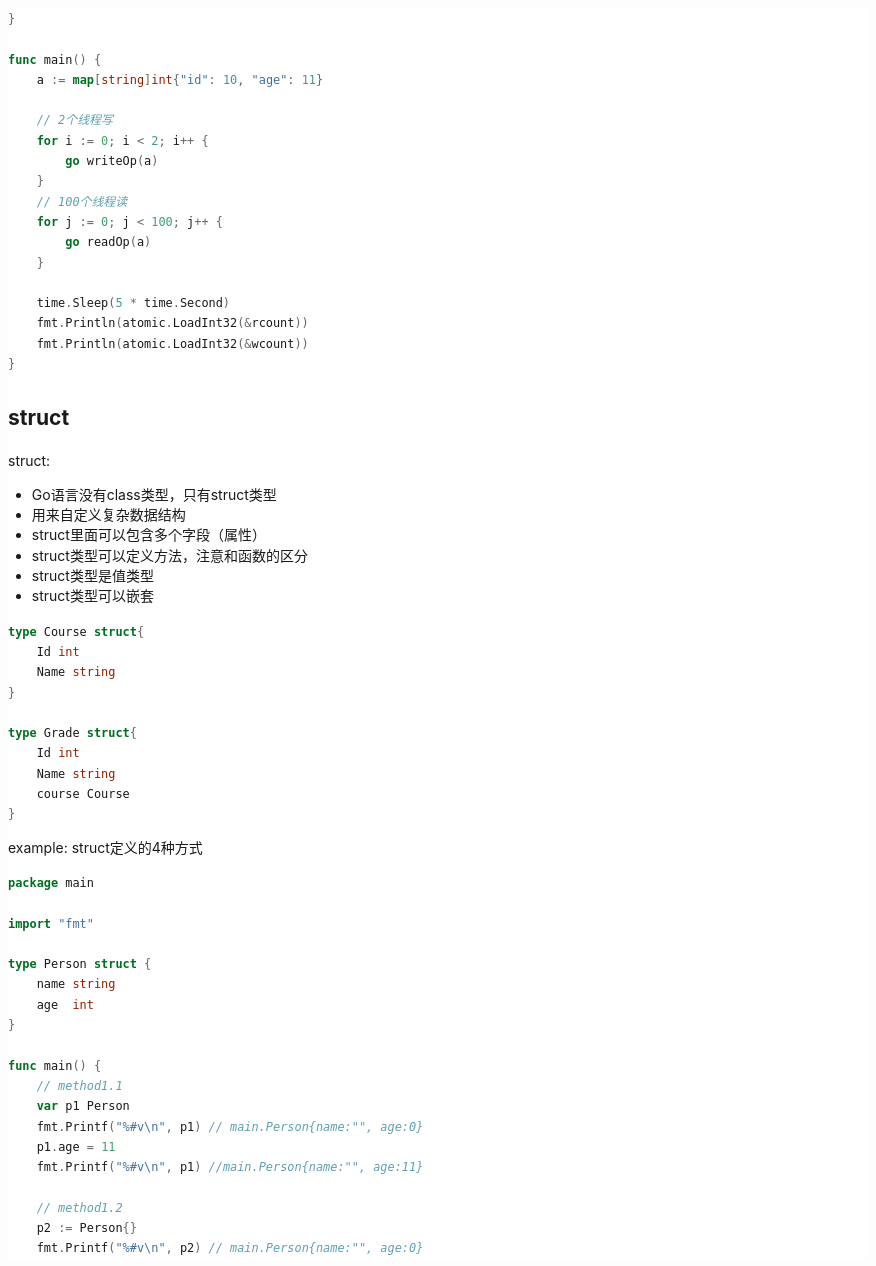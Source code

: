 ```go
}

func main() {
	a := map[string]int{"id": 10, "age": 11}

	// 2个线程写
	for i := 0; i < 2; i++ {
		go writeOp(a)
	}
	// 100个线程读
	for j := 0; j < 100; j++ {
		go readOp(a)
	}

	time.Sleep(5 * time.Second)
	fmt.Println(atomic.LoadInt32(&rcount))
	fmt.Println(atomic.LoadInt32(&wcount))
}
```

## struct

struct:
- Go语言没有class类型，只有struct类型
- 用来自定义复杂数据结构
- struct里面可以包含多个字段（属性）
- struct类型可以定义方法，注意和函数的区分
- struct类型是值类型
- struct类型可以嵌套

```go
type Course struct{
	Id int
	Name string
}

type Grade struct{
	Id int
	Name string
	course Course
}
```

example: struct定义的4种方式

```go
package main

import "fmt"

type Person struct {
	name string
	age  int
}

func main() {
	// method1.1
	var p1 Person
	fmt.Printf("%#v\n", p1) // main.Person{name:"", age:0}
	p1.age = 11
	fmt.Printf("%#v\n", p1) //main.Person{name:"", age:11}

	// method1.2
	p2 := Person{}
	fmt.Printf("%#v\n", p2) // main.Person{name:"", age:0}
```